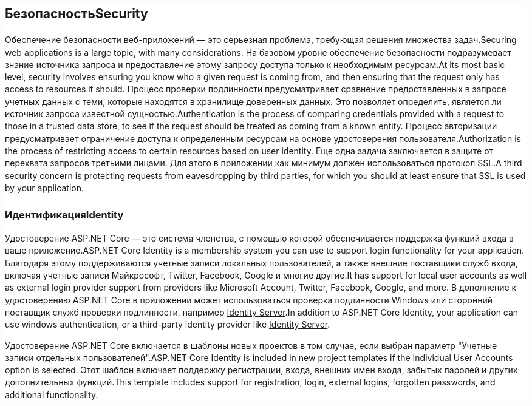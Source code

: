 ## <a name="security"></a><span data-ttu-id="e8428-341">Безопасность</span><span class="sxs-lookup"><span data-stu-id="e8428-341">Security</span></span>

<span data-ttu-id="e8428-342">Обеспечение безопасности веб-приложений — это серьезная проблема, требующая решения множества задач.</span><span class="sxs-lookup"><span data-stu-id="e8428-342">Securing web applications is a large topic, with many considerations.</span></span> <span data-ttu-id="e8428-343">На базовом уровне обеспечение безопасности подразумевает знание источника запроса и предоставление этому запросу доступа только к необходимым ресурсам.</span><span class="sxs-lookup"><span data-stu-id="e8428-343">At its most basic level, security involves ensuring you know who a given request is coming from, and then ensuring that the request only has access to resources it should.</span></span> <span data-ttu-id="e8428-344">Процесс проверки подлинности предусматривает сравнение предоставленных в запросе учетных данных с теми, которые находятся в хранилище доверенных данных. Это позволяет определить, является ли источник запроса известной сущностью.</span><span class="sxs-lookup"><span data-stu-id="e8428-344">Authentication is the process of comparing credentials provided with a request to those in a trusted data store, to see if the request should be treated as coming from a known entity.</span></span> <span data-ttu-id="e8428-345">Процесс авторизации предусматривает ограничение доступа к определенным ресурсам на основе удостоверения пользователя.</span><span class="sxs-lookup"><span data-stu-id="e8428-345">Authorization is the process of restricting access to certain resources based on user identity.</span></span> <span data-ttu-id="e8428-346">Еще одна задача заключается в защите от перехвата запросов третьими лицами. Для этого в приложении как минимум [должен использоваться протокол SSL](/aspnet/core/security/enforcing-ssl).</span><span class="sxs-lookup"><span data-stu-id="e8428-346">A third security concern is protecting requests from eavesdropping by third parties, for which you should at least [ensure that SSL is used by your application](/aspnet/core/security/enforcing-ssl).</span></span>

### <a name="identity"></a><span data-ttu-id="e8428-347">Идентификация</span><span class="sxs-lookup"><span data-stu-id="e8428-347">Identity</span></span>

<span data-ttu-id="e8428-348">Удостоверение ASP.NET Core — это система членства, с помощью которой обеспечивается поддержка функций входа в ваше приложение.</span><span class="sxs-lookup"><span data-stu-id="e8428-348">ASP.NET Core Identity is a membership system you can use to support login functionality for your application.</span></span> <span data-ttu-id="e8428-349">Благодаря этому поддерживаются учетные записи локальных пользователей, а также внешние поставщики служб входа, включая учетные записи Майкрософт, Twitter, Facebook, Google и многие другие.</span><span class="sxs-lookup"><span data-stu-id="e8428-349">It has support for local user accounts as well as external login provider support from providers like Microsoft Account, Twitter, Facebook, Google, and more.</span></span> <span data-ttu-id="e8428-350">В дополнение к удостоверению ASP.NET Core в приложении может использоваться проверка подлинности Windows или сторонний поставщик служб проверки подлинности, например [Identity Server](https://github.com/IdentityServer/IdentityServer4).</span><span class="sxs-lookup"><span data-stu-id="e8428-350">In addition to ASP.NET Core Identity, your application can use windows authentication, or a third-party identity provider like [Identity Server](https://github.com/IdentityServer/IdentityServer4).</span></span>

<span data-ttu-id="e8428-351">Удостоверение ASP.NET Core включается в шаблоны новых проектов в том случае, если выбран параметр "Учетные записи отдельных пользователей".</span><span class="sxs-lookup"><span data-stu-id="e8428-351">ASP.NET Core Identity is included in new project templates if the Individual User Accounts option is selected.</span></span> <span data-ttu-id="e8428-352">Этот шаблон включает поддержку регистрации, входа, внешних имен входа, забытых паролей и других дополнительных функций.</span><span class="sxs-lookup"><span data-stu-id="e8428-352">This template includes support for registration, login, external logins, forgotten passwords, and additional functionality.</span></span>
